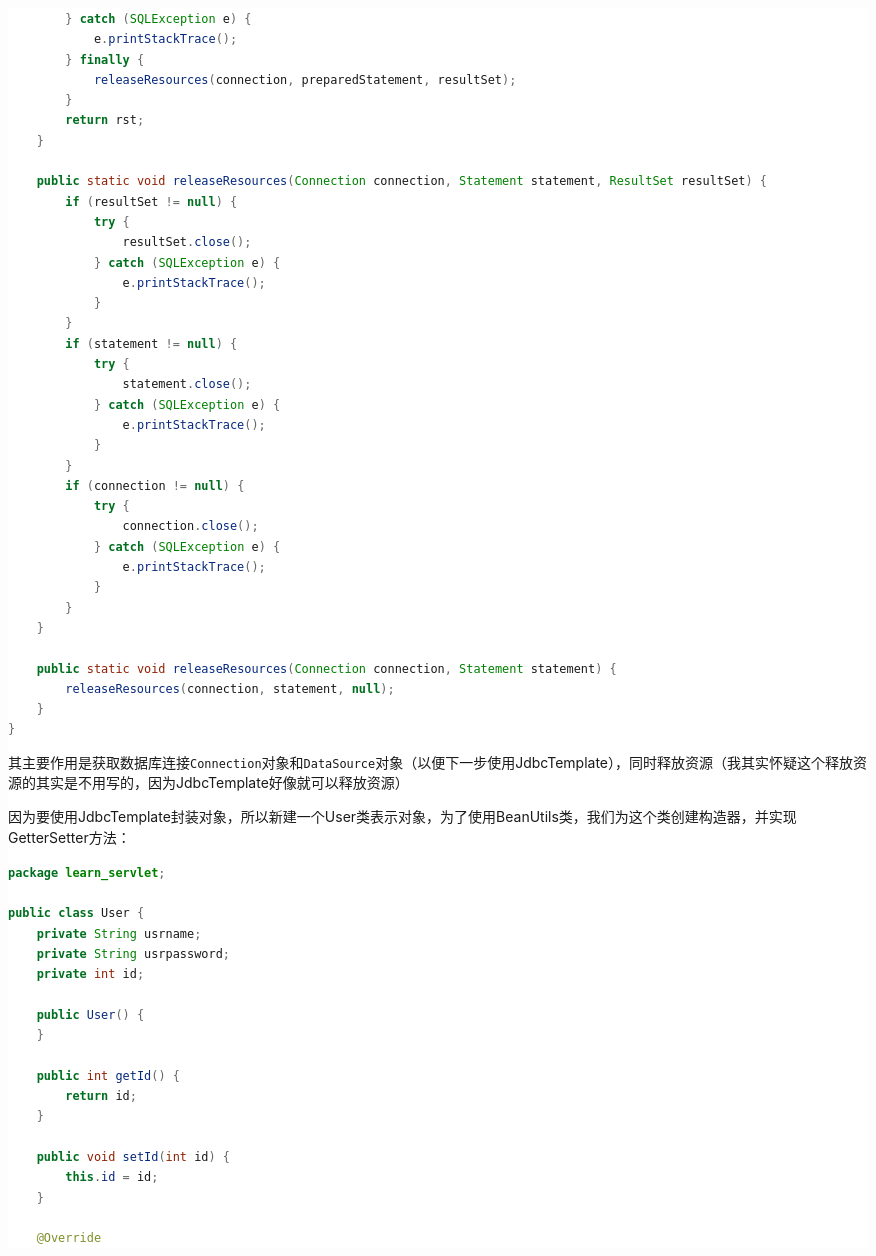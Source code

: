 ```java
        } catch (SQLException e) {
            e.printStackTrace();
        } finally {
            releaseResources(connection, preparedStatement, resultSet);
        }
        return rst;
    }

    public static void releaseResources(Connection connection, Statement statement, ResultSet resultSet) {
        if (resultSet != null) {
            try {
                resultSet.close();
            } catch (SQLException e) {
                e.printStackTrace();
            }
        }
        if (statement != null) {
            try {
                statement.close();
            } catch (SQLException e) {
                e.printStackTrace();
            }
        }
        if (connection != null) {
            try {
                connection.close();
            } catch (SQLException e) {
                e.printStackTrace();
            }
        }
    }

    public static void releaseResources(Connection connection, Statement statement) {
        releaseResources(connection, statement, null);
    }
}
```

其主要作用是获取数据库连接`Connection`对象和`DataSource`对象（以便下一步使用JdbcTemplate），同时释放资源（我其实怀疑这个释放资源的其实是不用写的，因为JdbcTemplate好像就可以释放资源）

因为要使用JdbcTemplate封装对象，所以新建一个User类表示对象，为了使用BeanUtils类，我们为这个类创建构造器，并实现GetterSetter方法：

```java
package learn_servlet;

public class User {
    private String usrname;
    private String usrpassword;
    private int id;

    public User() {
    }

    public int getId() {
        return id;
    }

    public void setId(int id) {
        this.id = id;
    }

    @Override
```